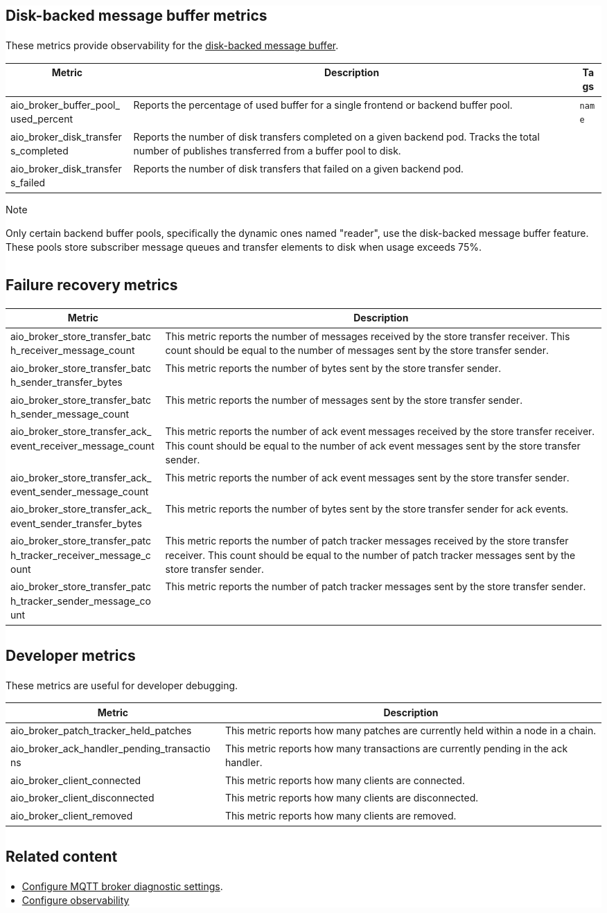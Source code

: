 ## Disk-backed message buffer metrics

These metrics provide observability for the [disk-backed message buffer](../manage-mqtt-broker/howto-disk-backed-message-buffer.md).

| Metric | Description | Tags |
|--------|-------------|------|
| aio_broker_buffer_pool_used_percent | Reports the percentage of used buffer for a single frontend or backend buffer pool. | `name` |
| aio_broker_disk_transfers_completed | Reports the number of disk transfers completed on a given backend pod. Tracks the total number of publishes transferred from a buffer pool to disk. | |
| aio_broker_disk_transfers_failed | Reports the number of disk transfers that failed on a given backend pod. | |

> [!NOTE]
> Only certain backend buffer pools, specifically the dynamic ones named "reader", use the disk-backed message buffer feature. These pools store subscriber message queues and transfer elements to disk when usage exceeds 75%.

## Failure recovery metrics

| Metric | Description |
|--------|-------------|
| aio_broker_store_transfer_batch_receiver_message_count | This metric reports the number of messages received by the store transfer receiver. This count should be equal to the number of messages sent by the store transfer sender. |
| aio_broker_store_transfer_batch_sender_transfer_bytes | This metric reports the number of bytes sent by the store transfer sender. |
| aio_broker_store_transfer_batch_sender_message_count | This metric reports the number of messages sent by the store transfer sender. |
| aio_broker_store_transfer_ack_event_receiver_message_count | This metric reports the number of ack event messages received by the store transfer receiver. This count should be equal to the number of ack event messages sent by the store transfer sender. |
| aio_broker_store_transfer_ack_event_sender_message_count | This metric reports the number of ack event messages sent by the store transfer sender. |
| aio_broker_store_transfer_ack_event_sender_transfer_bytes | This metric reports the number of bytes sent by the store transfer sender for ack events. |
| aio_broker_store_transfer_patch_tracker_receiver_message_count | This metric reports the number of patch tracker messages received by the store transfer receiver. This count should be equal to the number of patch tracker messages sent by the store transfer sender. |
| aio_broker_store_transfer_patch_tracker_sender_message_count | This metric reports the number of patch tracker messages sent by the store transfer sender. |

## Developer metrics

These metrics are useful for developer debugging.

| Metric | Description |
|--------|-------------|
| aio_broker_patch_tracker_held_patches | This metric reports how many patches are currently held within a node in a chain. |
| aio_broker_ack_handler_pending_transactions | This metric reports how many transactions are currently pending in the ack handler. |
| aio_broker_client_connected | This metric reports how many clients are connected. |
| aio_broker_client_disconnected | This metric reports how many clients are disconnected. |
| aio_broker_client_removed | This metric reports how many clients are removed. |

## Related content

- [Configure MQTT broker diagnostic settings](../manage-mqtt-broker/howto-broker-diagnostics.md).
- [Configure observability](../configure-observability-monitoring/howto-configure-observability.md)
